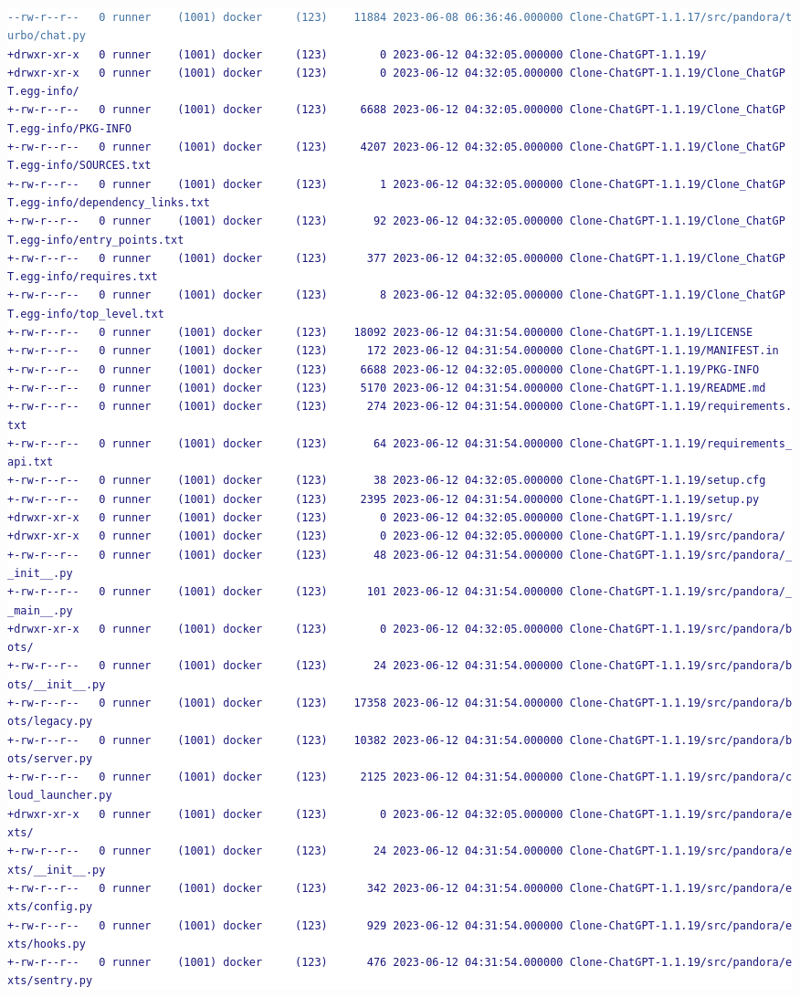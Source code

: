 ```diff
--rw-r--r--   0 runner    (1001) docker     (123)    11884 2023-06-08 06:36:46.000000 Clone-ChatGPT-1.1.17/src/pandora/turbo/chat.py
+drwxr-xr-x   0 runner    (1001) docker     (123)        0 2023-06-12 04:32:05.000000 Clone-ChatGPT-1.1.19/
+drwxr-xr-x   0 runner    (1001) docker     (123)        0 2023-06-12 04:32:05.000000 Clone-ChatGPT-1.1.19/Clone_ChatGPT.egg-info/
+-rw-r--r--   0 runner    (1001) docker     (123)     6688 2023-06-12 04:32:05.000000 Clone-ChatGPT-1.1.19/Clone_ChatGPT.egg-info/PKG-INFO
+-rw-r--r--   0 runner    (1001) docker     (123)     4207 2023-06-12 04:32:05.000000 Clone-ChatGPT-1.1.19/Clone_ChatGPT.egg-info/SOURCES.txt
+-rw-r--r--   0 runner    (1001) docker     (123)        1 2023-06-12 04:32:05.000000 Clone-ChatGPT-1.1.19/Clone_ChatGPT.egg-info/dependency_links.txt
+-rw-r--r--   0 runner    (1001) docker     (123)       92 2023-06-12 04:32:05.000000 Clone-ChatGPT-1.1.19/Clone_ChatGPT.egg-info/entry_points.txt
+-rw-r--r--   0 runner    (1001) docker     (123)      377 2023-06-12 04:32:05.000000 Clone-ChatGPT-1.1.19/Clone_ChatGPT.egg-info/requires.txt
+-rw-r--r--   0 runner    (1001) docker     (123)        8 2023-06-12 04:32:05.000000 Clone-ChatGPT-1.1.19/Clone_ChatGPT.egg-info/top_level.txt
+-rw-r--r--   0 runner    (1001) docker     (123)    18092 2023-06-12 04:31:54.000000 Clone-ChatGPT-1.1.19/LICENSE
+-rw-r--r--   0 runner    (1001) docker     (123)      172 2023-06-12 04:31:54.000000 Clone-ChatGPT-1.1.19/MANIFEST.in
+-rw-r--r--   0 runner    (1001) docker     (123)     6688 2023-06-12 04:32:05.000000 Clone-ChatGPT-1.1.19/PKG-INFO
+-rw-r--r--   0 runner    (1001) docker     (123)     5170 2023-06-12 04:31:54.000000 Clone-ChatGPT-1.1.19/README.md
+-rw-r--r--   0 runner    (1001) docker     (123)      274 2023-06-12 04:31:54.000000 Clone-ChatGPT-1.1.19/requirements.txt
+-rw-r--r--   0 runner    (1001) docker     (123)       64 2023-06-12 04:31:54.000000 Clone-ChatGPT-1.1.19/requirements_api.txt
+-rw-r--r--   0 runner    (1001) docker     (123)       38 2023-06-12 04:32:05.000000 Clone-ChatGPT-1.1.19/setup.cfg
+-rw-r--r--   0 runner    (1001) docker     (123)     2395 2023-06-12 04:31:54.000000 Clone-ChatGPT-1.1.19/setup.py
+drwxr-xr-x   0 runner    (1001) docker     (123)        0 2023-06-12 04:32:05.000000 Clone-ChatGPT-1.1.19/src/
+drwxr-xr-x   0 runner    (1001) docker     (123)        0 2023-06-12 04:32:05.000000 Clone-ChatGPT-1.1.19/src/pandora/
+-rw-r--r--   0 runner    (1001) docker     (123)       48 2023-06-12 04:31:54.000000 Clone-ChatGPT-1.1.19/src/pandora/__init__.py
+-rw-r--r--   0 runner    (1001) docker     (123)      101 2023-06-12 04:31:54.000000 Clone-ChatGPT-1.1.19/src/pandora/__main__.py
+drwxr-xr-x   0 runner    (1001) docker     (123)        0 2023-06-12 04:32:05.000000 Clone-ChatGPT-1.1.19/src/pandora/bots/
+-rw-r--r--   0 runner    (1001) docker     (123)       24 2023-06-12 04:31:54.000000 Clone-ChatGPT-1.1.19/src/pandora/bots/__init__.py
+-rw-r--r--   0 runner    (1001) docker     (123)    17358 2023-06-12 04:31:54.000000 Clone-ChatGPT-1.1.19/src/pandora/bots/legacy.py
+-rw-r--r--   0 runner    (1001) docker     (123)    10382 2023-06-12 04:31:54.000000 Clone-ChatGPT-1.1.19/src/pandora/bots/server.py
+-rw-r--r--   0 runner    (1001) docker     (123)     2125 2023-06-12 04:31:54.000000 Clone-ChatGPT-1.1.19/src/pandora/cloud_launcher.py
+drwxr-xr-x   0 runner    (1001) docker     (123)        0 2023-06-12 04:32:05.000000 Clone-ChatGPT-1.1.19/src/pandora/exts/
+-rw-r--r--   0 runner    (1001) docker     (123)       24 2023-06-12 04:31:54.000000 Clone-ChatGPT-1.1.19/src/pandora/exts/__init__.py
+-rw-r--r--   0 runner    (1001) docker     (123)      342 2023-06-12 04:31:54.000000 Clone-ChatGPT-1.1.19/src/pandora/exts/config.py
+-rw-r--r--   0 runner    (1001) docker     (123)      929 2023-06-12 04:31:54.000000 Clone-ChatGPT-1.1.19/src/pandora/exts/hooks.py
+-rw-r--r--   0 runner    (1001) docker     (123)      476 2023-06-12 04:31:54.000000 Clone-ChatGPT-1.1.19/src/pandora/exts/sentry.py
```